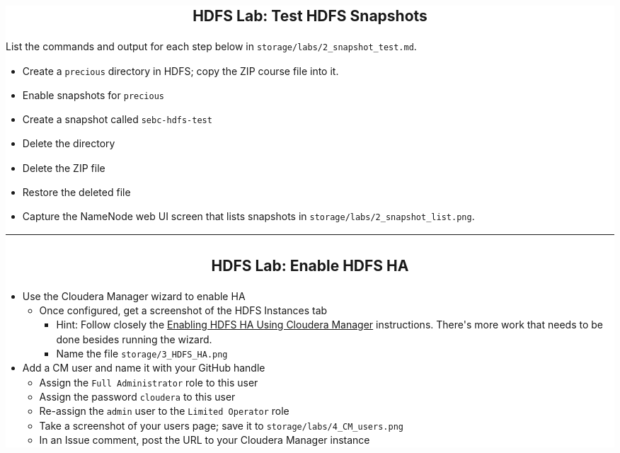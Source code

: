 <div style="page-break-after: always;"></div>

## <center> HDFS Lab: Test HDFS Snapshots

List the commands and output for each step below in `storage/labs/2_snapshot_test.md`.

* Create a `precious` directory in HDFS; copy the ZIP course file into it.
* Enable snapshots for `precious`
* Create a snapshot called `sebc-hdfs-test`
* Delete the directory
* Delete the ZIP file
* Restore the deleted file 

* Capture the NameNode web UI screen that lists snapshots in `storage/labs/2_snapshot_list.png`.

---
<div style="page-break-after: always;"></div>

## <center> HDFS Lab: Enable HDFS HA

* Use the Cloudera Manager wizard to enable HA
    * Once configured, get a screenshot of the HDFS Instances tab
        * Hint: Follow closely the [Enabling HDFS HA Using Cloudera Manager](https://www.cloudera.com/documentation/enterprise/latest/topics/cdh_hag_hdfs_ha_enabling.html) instructions. There's more work that needs to be done besides running the wizard.
        * Name the file `storage/3_HDFS_HA.png`
* Add a CM user and name it with your GitHub handle
    * Assign the `Full Administrator` role to this user
    * Assign the password `cloudera` to this user
    * Re-assign the `admin` user to the `Limited Operator` role
    * Take a screenshot of your users page; save it to `storage/labs/4_CM_users.png`
    * In an Issue comment, post the URL to your Cloudera Manager instance

